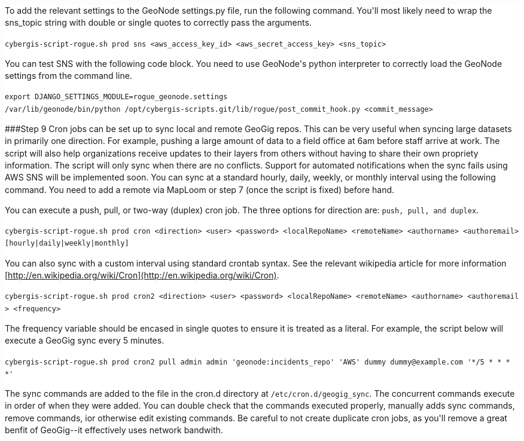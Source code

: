 To add the relevant settings to the GeoNode settings.py file, run the following command.  You'll most likely need to wrap the sns_topic string with double or single quotes to correctly pass the arguments.

```
cybergis-script-rogue.sh prod sns <aws_access_key_id> <aws_secret_access_key> <sns_topic>
```

You can test SNS with the following code block.  You need to use GeoNode's python interpreter to correctly load the GeoNode settings from the command line.

```
export DJANGO_SETTINGS_MODULE=rogue_geonode.settings
/var/lib/geonode/bin/python /opt/cybergis-scripts.git/lib/rogue/post_commit_hook.py <commit_message>
```

###Step 9
Cron jobs can be set up to sync local and remote GeoGig repos.  This can be very useful when syncing large datasets in primarily one direction.  For example, pushing a large amount of data to a field office at 6am before staff arrive at work.  The script will also help organizations receive updates to their layers from others without having to share their own propriety information.  The script will only sync when there are no conflicts.  Support for automated notifications when the sync fails using AWS SNS will be implemented soon.  You can sync at a standard hourly, daily, weekly, or monthly interval using the following command.  You need to add a remote via MapLoom or step 7 (once the script is fixed) before hand.

You can execute a push, pull, or two-way (duplex) cron job.  The three options for direction are: `push, pull, and duplex`.

```
cybergis-script-rogue.sh prod cron <direction> <user> <password> <localRepoName> <remoteName> <authorname> <authoremail> [hourly|daily|weekly|monthly]
```

You can also sync with a custom interval using standard crontab syntax.  See the relevant wikipedia article for more information [http://en.wikipedia.org/wiki/Cron](http://en.wikipedia.org/wiki/Cron).

```
cybergis-script-rogue.sh prod cron2 <direction> <user> <password> <localRepoName> <remoteName> <authorname> <authoremail> <frequency>
```

The frequency variable should be encased in single quotes to ensure it is treated as a literal.  For example, the script below will execute a GeoGig sync every 5 minutes.

```
cybergis-script-rogue.sh prod cron2 pull admin admin 'geonode:incidents_repo' 'AWS' dummy dummy@example.com '*/5 * * * *'
```

The sync commands are added to the file in the cron.d directory at `/etc/cron.d/geogig_sync`.  The concurrent commands execute in order of when they were added.  You can double check that the commands executed properly, manually adds sync commands, remove commands, ior otherwise edit existing commands.  Be careful to not create duplicate cron jobs, as you'll remove a great benfit of GeoGig--it effectively uses network bandwith.
